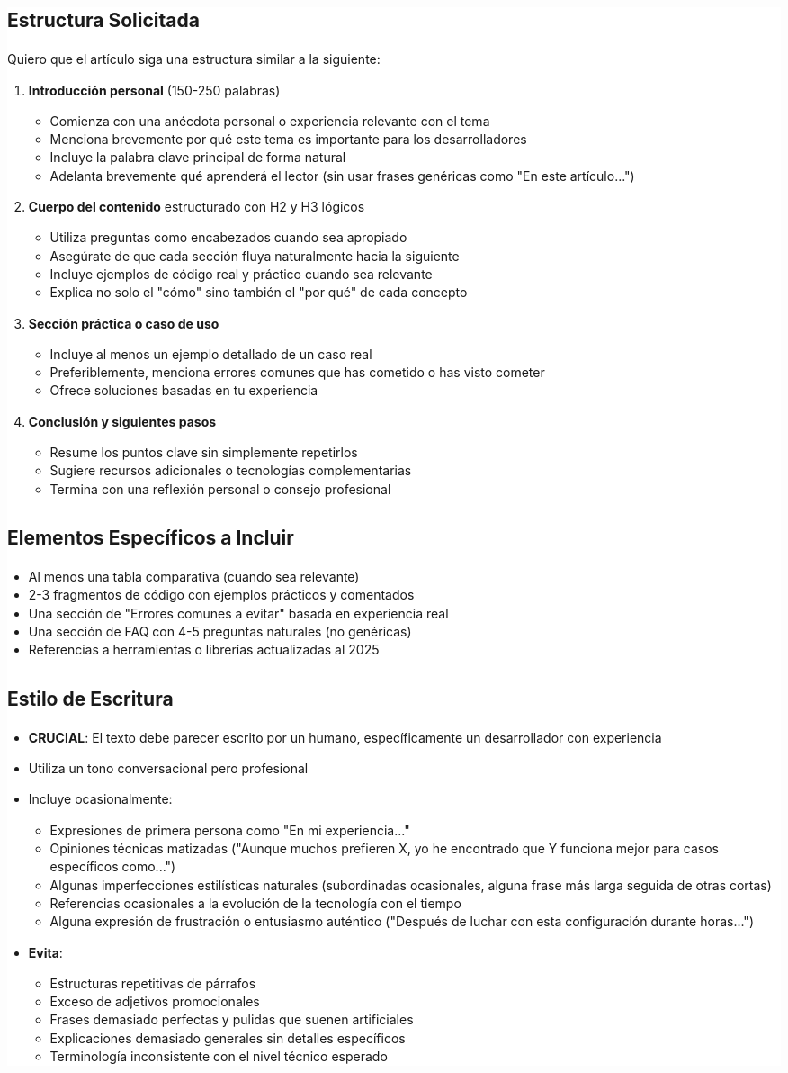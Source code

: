 ## Estructura Solicitada

Quiero que el artículo siga una estructura similar a la siguiente:

1. **Introducción personal** (150-250 palabras)
   - Comienza con una anécdota personal o experiencia relevante con el tema
   - Menciona brevemente por qué este tema es importante para los desarrolladores
   - Incluye la palabra clave principal de forma natural
   - Adelanta brevemente qué aprenderá el lector (sin usar frases genéricas como "En este artículo...")

2. **Cuerpo del contenido** estructurado con H2 y H3 lógicos
   - Utiliza preguntas como encabezados cuando sea apropiado
   - Asegúrate de que cada sección fluya naturalmente hacia la siguiente
   - Incluye ejemplos de código real y práctico cuando sea relevante
   - Explica no solo el "cómo" sino también el "por qué" de cada concepto

3. **Sección práctica o caso de uso**
   - Incluye al menos un ejemplo detallado de un caso real
   - Preferiblemente, menciona errores comunes que has cometido o has visto cometer
   - Ofrece soluciones basadas en tu experiencia

4. **Conclusión y siguientes pasos**
   - Resume los puntos clave sin simplemente repetirlos
   - Sugiere recursos adicionales o tecnologías complementarias
   - Termina con una reflexión personal o consejo profesional

## Elementos Específicos a Incluir

- Al menos una tabla comparativa (cuando sea relevante)
- 2-3 fragmentos de código con ejemplos prácticos y comentados
- Una sección de "Errores comunes a evitar" basada en experiencia real
- Una sección de FAQ con 4-5 preguntas naturales (no genéricas)
- Referencias a herramientas o librerías actualizadas al 2025

## Estilo de Escritura

- **CRUCIAL**: El texto debe parecer escrito por un humano, específicamente un desarrollador con experiencia
- Utiliza un tono conversacional pero profesional
- Incluye ocasionalmente:
  - Expresiones de primera persona como "En mi experiencia..."
  - Opiniones técnicas matizadas ("Aunque muchos prefieren X, yo he encontrado que Y funciona mejor para casos específicos como...")
  - Algunas imperfecciones estilísticas naturales (subordinadas ocasionales, alguna frase más larga seguida de otras cortas)
  - Referencias ocasionales a la evolución de la tecnología con el tiempo
  - Alguna expresión de frustración o entusiasmo auténtico ("Después de luchar con esta configuración durante horas...")

- **Evita**:
  - Estructuras repetitivas de párrafos
  - Exceso de adjetivos promocionales
  - Frases demasiado perfectas y pulidas que suenen artificiales
  - Explicaciones demasiado generales sin detalles específicos
  - Terminología inconsistente con el nivel técnico esperado
